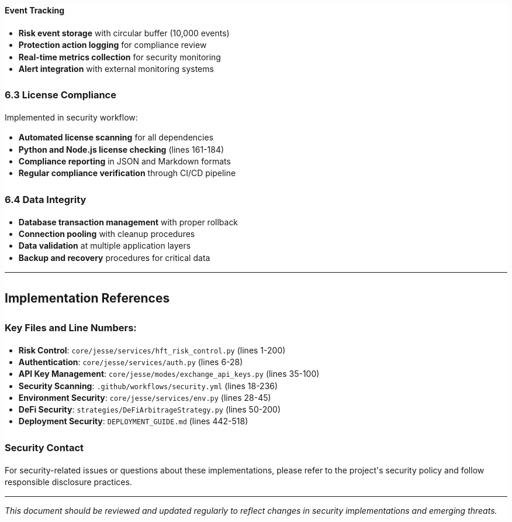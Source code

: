 #### Event Tracking
- **Risk event storage** with circular buffer (10,000 events)
- **Protection action logging** for compliance review
- **Real-time metrics collection** for security monitoring
- **Alert integration** with external monitoring systems

### 6.3 License Compliance
Implemented in security workflow:
- **Automated license scanning** for all dependencies
- **Python and Node.js license checking** (lines 161-184)
- **Compliance reporting** in JSON and Markdown formats
- **Regular compliance verification** through CI/CD pipeline

### 6.4 Data Integrity
- **Database transaction management** with proper rollback
- **Connection pooling** with cleanup procedures
- **Data validation** at multiple application layers
- **Backup and recovery** procedures for critical data

---

## Implementation References

### Key Files and Line Numbers:
- **Risk Control**: `core/jesse/services/hft_risk_control.py` (lines 1-200)
- **Authentication**: `core/jesse/services/auth.py` (lines 6-28)
- **API Key Management**: `core/jesse/modes/exchange_api_keys.py` (lines 35-100)
- **Security Scanning**: `.github/workflows/security.yml` (lines 18-236)
- **Environment Security**: `core/jesse/services/env.py` (lines 28-45)
- **DeFi Security**: `strategies/DeFiArbitrageStrategy.py` (lines 50-200)
- **Deployment Security**: `DEPLOYMENT_GUIDE.md` (lines 442-518)

### Security Contact
For security-related issues or questions about these implementations, please refer to the project's security policy and follow responsible disclosure practices.

---

*This document should be reviewed and updated regularly to reflect changes in security implementations and emerging threats.*

